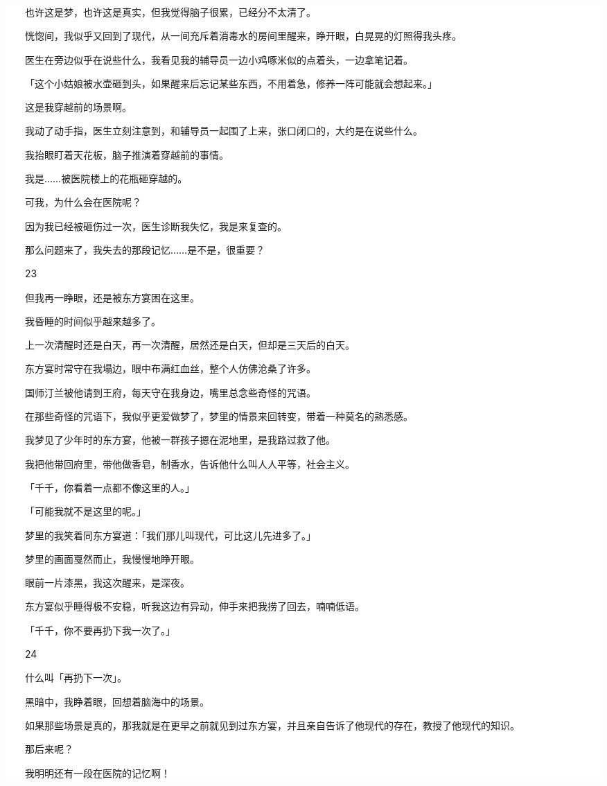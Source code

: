 &emsp;&emsp;也许这是梦，也许这是真实，但我觉得脑子很累，已经分不太清了。  
  
&emsp;&emsp;恍惚间，我似乎又回到了现代，从一间充斥着消毒水的房间里醒来，睁开眼，白晃晃的灯照得我头疼。  
  
&emsp;&emsp;医生在旁边似乎在说些什么，我看见我的辅导员一边小鸡啄米似的点着头，一边拿笔记着。  
  
&emsp;&emsp;「这个小姑娘被水壶砸到头，如果醒来后忘记某些东西，不用着急，修养一阵可能就会想起来。」  
  
&emsp;&emsp;这是我穿越前的场景啊。  
  
&emsp;&emsp;我动了动手指，医生立刻注意到，和辅导员一起围了上来，张口闭口的，大约是在说些什么。  
  
&emsp;&emsp;我抬眼盯着天花板，脑子推演着穿越前的事情。  
  
&emsp;&emsp;我是……被医院楼上的花瓶砸穿越的。  
  
&emsp;&emsp;可我，为什么会在医院呢？  
  
&emsp;&emsp;因为我已经被砸伤过一次，医生诊断我失忆，我是来复查的。  
  
&emsp;&emsp;那么问题来了，我失去的那段记忆……是不是，很重要？  
  
&emsp;&emsp;23  
  
&emsp;&emsp;但我再一睁眼，还是被东方宴困在这里。  
  
&emsp;&emsp;我昏睡的时间似乎越来越多了。  
  
&emsp;&emsp;上一次清醒时还是白天，再一次清醒，居然还是白天，但却是三天后的白天。  
  
&emsp;&emsp;东方宴时常守在我塌边，眼中布满红血丝，整个人仿佛沧桑了许多。  
  
&emsp;&emsp;国师汀兰被他请到王府，每天守在我身边，嘴里总念些奇怪的咒语。  
  
&emsp;&emsp;在那些奇怪的咒语下，我似乎更爱做梦了，梦里的情景来回转变，带着一种莫名的熟悉感。  
  
&emsp;&emsp;我梦见了少年时的东方宴，他被一群孩子摁在泥地里，是我路过救了他。  
  
&emsp;&emsp;我把他带回府里，带他做香皂，制香水，告诉他什么叫人人平等，社会主义。  
  
&emsp;&emsp;「千千，你看着一点都不像这里的人。」  
  
&emsp;&emsp;「可能我就不是这里的呢。」  
  
&emsp;&emsp;梦里的我笑着同东方宴道：「我们那儿叫现代，可比这儿先进多了。」  
  
&emsp;&emsp;梦里的画面戛然而止，我慢慢地睁开眼。  
  
&emsp;&emsp;眼前一片漆黑，我这次醒来，是深夜。  
  
&emsp;&emsp;东方宴似乎睡得极不安稳，听我这边有异动，伸手来把我捞了回去，喃喃低语。  
  
&emsp;&emsp;「千千，你不要再扔下我一次了。」  
  
&emsp;&emsp;24  
  
&emsp;&emsp;什么叫「再扔下一次」。  
  
&emsp;&emsp;黑暗中，我睁着眼，回想着脑海中的场景。  
  
&emsp;&emsp;如果那些场景是真的，那我就是在更早之前就见到过东方宴，并且亲自告诉了他现代的存在，教授了他现代的知识。  
  
&emsp;&emsp;那后来呢？  
  
&emsp;&emsp;我明明还有一段在医院的记忆啊！  
  